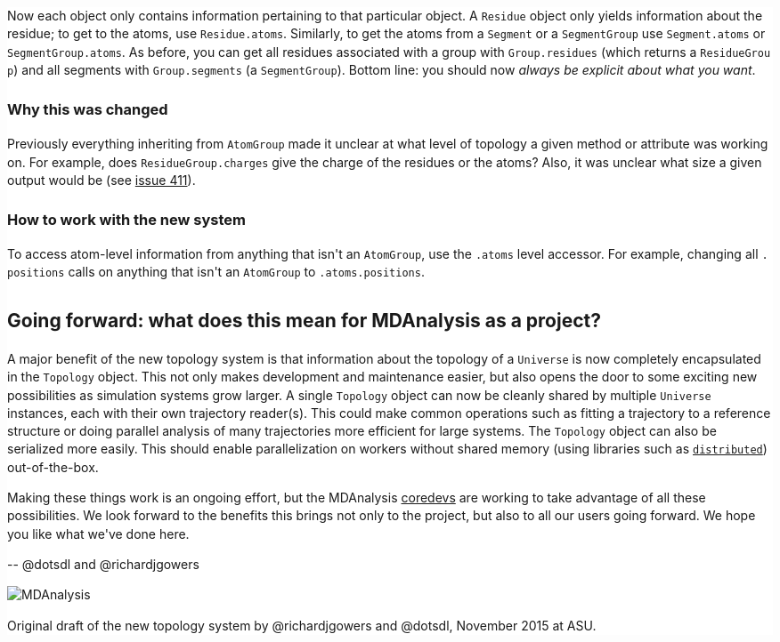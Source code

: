 Now each object only contains information pertaining to that particular object.
A ``Residue`` object only yields information about the residue; to get to the atoms, use ``Residue.atoms``.
Similarly, to get the atoms from a ``Segment`` or a ``SegmentGroup`` use ``Segment.atoms`` or ``SegmentGroup.atoms``. 
As before, you can get all residues associated with a group with ``Group.residues`` (which returns a ``ResidueGroup``) and all segments with ``Group.segments`` (a ``SegmentGroup``). 
Bottom line: you should now *always be explicit about what you want*.

### Why this was changed

Previously everything inheriting from ``AtomGroup`` made it unclear at what level of topology a given method or attribute was working on.
For example, does ``ResidueGroup.charges`` give the charge of the residues or the atoms?
Also, it was unclear what size a given output would be (see [issue 411](https://github.com/MDAnalysis/mdanalysis/issues/411)).

### How to work with the new system

To access atom-level information from anything that isn't an ``AtomGroup``, use the `.atoms` level accessor.
For example, changing all `.positions` calls on anything that isn't an `AtomGroup` to `.atoms.positions`.

## Going forward: what does this mean for MDAnalysis as a project?

A major benefit of the new topology system is that information about the topology of a ``Universe`` is now completely encapsulated in the ``Topology`` object.
This not only makes development and maintenance easier, but also opens the door to some exciting new possibilities as simulation systems grow larger.
A single ``Topology`` object can now be cleanly shared by multiple ``Universe`` instances, each with their own trajectory reader(s).
This could  make common operations such as fitting a trajectory to a reference structure or doing parallel analysis of many trajectories more efficient for large systems.
The ``Topology`` object can also be serialized more easily.
This should enable parallelization on workers without shared memory (using libraries such as [``distributed``](http://distributed.readthedocs.io/en/latest/)) out-of-the-box.

Making these things work is an ongoing effort, but the MDAnalysis [coredevs](https://github.com/orgs/MDAnalysis/teams/coredevs) are working to take advantage of all these possibilities.
We look forward to the benefits this brings not only to the project, but also to all our users going forward.
We hope you like what we've done here.

-- @dotsdl and @richardjgowers

<img src="{{ site.baseurl }}/public/images/mda_new_topology_system_blackboard.jpg"
style="float: center" alt="MDAnalysis" width="90%"/>
<div class="caption">Original draft of the new topology system by
@richardjgowers and @dotsdl, November 2015 at ASU.</div>

